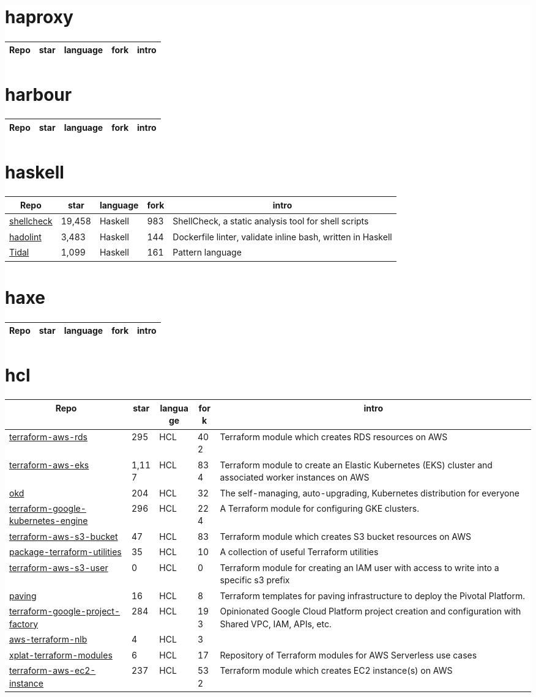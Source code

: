 # haproxy

Repo|star|language|fork|intro
-|-|-|-|-



# harbour

Repo|star|language|fork|intro
-|-|-|-|-



# haskell

Repo|star|language|fork|intro
-|-|-|-|-
[shellcheck](https://github.com/koalaman/shellcheck)|19,458|Haskell|983|ShellCheck, a static analysis tool for shell scripts
[hadolint](https://github.com/hadolint/hadolint)|3,483|Haskell|144|Dockerfile linter, validate inline bash, written in Haskell
[Tidal](https://github.com/tidalcycles/Tidal)|1,099|Haskell|161|Pattern language


# haxe

Repo|star|language|fork|intro
-|-|-|-|-



# hcl

Repo|star|language|fork|intro
-|-|-|-|-
[terraform-aws-rds](https://github.com/terraform-aws-modules/terraform-aws-rds)|295|HCL|402|Terraform module which creates RDS resources on AWS
[terraform-aws-eks](https://github.com/terraform-aws-modules/terraform-aws-eks)|1,117|HCL|834|Terraform module to create an Elastic Kubernetes (EKS) cluster and associated worker instances on AWS
[okd](https://github.com/openshift/okd)|204|HCL|32|The self-managing, auto-upgrading, Kubernetes distribution for everyone
[terraform-google-kubernetes-engine](https://github.com/terraform-google-modules/terraform-google-kubernetes-engine)|296|HCL|224|A Terraform module for configuring GKE clusters.
[terraform-aws-s3-bucket](https://github.com/terraform-aws-modules/terraform-aws-s3-bucket)|47|HCL|83|Terraform module which creates S3 bucket resources on AWS
[package-terraform-utilities](https://github.com/gruntwork-io/package-terraform-utilities)|35|HCL|10|A collection of useful Terraform utilities
[terraform-aws-s3-user](https://github.com/asicsdigital/terraform-aws-s3-user)|0|HCL|0|Terraform module for creating an IAM user with access to write into a specific s3 prefix
[paving](https://github.com/pivotal/paving)|16|HCL|8|Terraform templates for paving infrastructure to deploy the Pivotal Platform.
[terraform-google-project-factory](https://github.com/terraform-google-modules/terraform-google-project-factory)|284|HCL|193|Opinionated Google Cloud Platform project creation and configuration with Shared VPC, IAM, APIs, etc.
[aws-terraform-nlb](https://github.com/rackspace-infrastructure-automation/aws-terraform-nlb)|4|HCL|3|
[xplat-terraform-modules](https://github.com/rackerlabs/xplat-terraform-modules)|6|HCL|17|Repository of Terraform modules for AWS Serverless use cases
[terraform-aws-ec2-instance](https://github.com/terraform-aws-modules/terraform-aws-ec2-instance)|237|HCL|532|Terraform module which creates EC2 instance(s) on AWS
